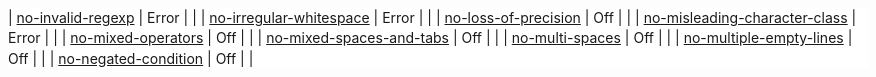 | [no-invalid-regexp](https://eslint.org/docs/rules/no-invalid-regexp)                                                                                                                                  | Error |                                                                                                                                                                                                                                                                                                                                                                                                                            |
| [no-irregular-whitespace](https://eslint.org/docs/rules/no-irregular-whitespace)                                                                                                                      | Error |                                                                                                                                                                                                                                                                                                                                                                                                                            |
| [no-loss-of-precision](https://eslint.org/docs/rules/no-loss-of-precision)                                                                                                                            | Off   |                                                                                                                                                                                                                                                                                                                                                                                                                            |
| [no-misleading-character-class](https://eslint.org/docs/rules/no-misleading-character-class)                                                                                                          | Error |                                                                                                                                                                                                                                                                                                                                                                                                                            |
| [no-mixed-operators](https://eslint.org/docs/rules/no-mixed-operators)                                                                                                                                | Off   |                                                                                                                                                                                                                                                                                                                                                                                                                            |
| [no-mixed-spaces-and-tabs](https://eslint.org/docs/rules/no-mixed-spaces-and-tabs)                                                                                                                    | Off   |                                                                                                                                                                                                                                                                                                                                                                                                                            |
| [no-multi-spaces](https://eslint.org/docs/rules/no-multi-spaces)                                                                                                                                      | Off   |                                                                                                                                                                                                                                                                                                                                                                                                                            |
| [no-multiple-empty-lines](https://eslint.org/docs/rules/no-multiple-empty-lines)                                                                                                                      | Off   |                                                                                                                                                                                                                                                                                                                                                                                                                            |
| [no-negated-condition](https://eslint.org/docs/rules/no-negated-condition)                                                                                                                            | Off   |                                                                                                                                                                                                                                                                                                                                                                                                                            |